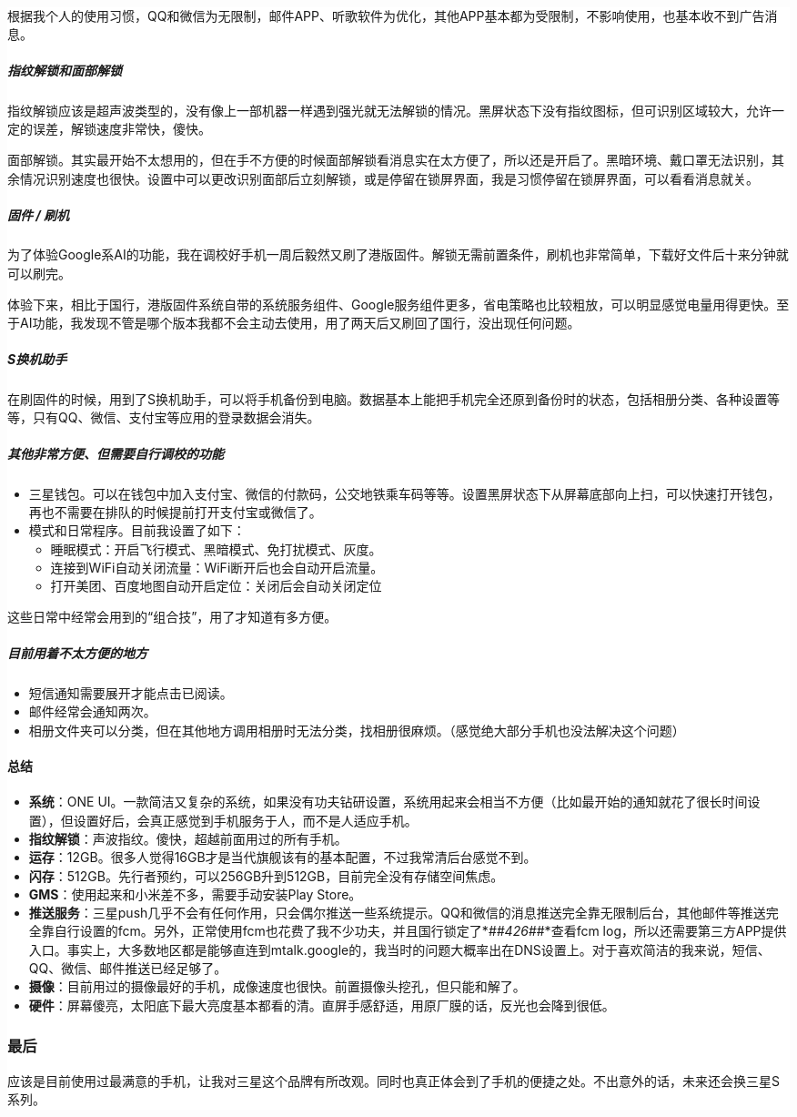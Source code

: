 根据我个人的使用习惯，QQ和微信为无限制，邮件APP、听歌软件为优化，其他APP基本都为受限制，不影响使用，也基本收不到广告消息。

##### 指纹解锁和面部解锁
指纹解锁应该是超声波类型的，没有像上一部机器一样遇到强光就无法解锁的情况。黑屏状态下没有指纹图标，但可识别区域较大，允许一定的误差，解锁速度非常快，傻快。

面部解锁。其实最开始不太想用的，但在手不方便的时候面部解锁看消息实在太方便了，所以还是开启了。黑暗环境、戴口罩无法识别，其余情况识别速度也很快。设置中可以更改识别面部后立刻解锁，或是停留在锁屏界面，我是习惯停留在锁屏界面，可以看看消息就关。

##### 固件 / 刷机
为了体验Google系AI的功能，我在调校好手机一周后毅然又刷了港版固件。解锁无需前置条件，刷机也非常简单，下载好文件后十来分钟就可以刷完。

体验下来，相比于国行，港版固件系统自带的系统服务组件、Google服务组件更多，省电策略也比较粗放，可以明显感觉电量用得更快。至于AI功能，我发现不管是哪个版本我都不会主动去使用，用了两天后又刷回了国行，没出现任何问题。

##### S换机助手
在刷固件的时候，用到了S换机助手，可以将手机备份到电脑。数据基本上能把手机完全还原到备份时的状态，包括相册分类、各种设置等等，只有QQ、微信、支付宝等应用的登录数据会消失。

##### 其他非常方便、但需要自行调校的功能
- 三星钱包。可以在钱包中加入支付宝、微信的付款码，公交地铁乘车码等等。设置黑屏状态下从屏幕底部向上扫，可以快速打开钱包，再也不需要在排队的时候提前打开支付宝或微信了。
- 模式和日常程序。目前我设置了如下：
  - 睡眠模式：开启飞行模式、黑暗模式、免打扰模式、灰度。
  - 连接到WiFi自动关闭流量：WiFi断开后也会自动开启流量。
  - 打开美团、百度地图自动开启定位：关闭后会自动关闭定位

这些日常中经常会用到的“组合技”，用了才知道有多方便。

##### 目前用着不太方便的地方
- 短信通知需要展开才能点击已阅读。
- 邮件经常会通知两次。
- 相册文件夹可以分类，但在其他地方调用相册时无法分类，找相册很麻烦。（感觉绝大部分手机也没法解决这个问题）

#### 总结
- **系统**：ONE UI。一款简洁又复杂的系统，如果没有功夫钻研设置，系统用起来会相当不方便（比如最开始的通知就花了很长时间设置），但设置好后，会真正感觉到手机服务于人，而不是人适应手机。
- **指纹解锁**：声波指纹。傻快，超越前面用过的所有手机。
- **运存**：12GB。很多人觉得16GB才是当代旗舰该有的基本配置，不过我常清后台感觉不到。
- **闪存**：512GB。先行者预约，可以256GB升到512GB，目前完全没有存储空间焦虑。
- **GMS**：使用起来和小米差不多，需要手动安装Play Store。
- **推送服务**：三星push几乎不会有任何作用，只会偶尔推送一些系统提示。QQ和微信的消息推送完全靠无限制后台，其他邮件等推送完全靠自行设置的fcm。另外，正常使用fcm也花费了我不少功夫，并且国行锁定了*#*#426#*#*查看fcm log，所以还需要第三方APP提供入口。事实上，大多数地区都是能够直连到mtalk.google的，我当时的问题大概率出在DNS设置上。对于喜欢简洁的我来说，短信、QQ、微信、邮件推送已经足够了。
- **摄像**：目前用过的摄像最好的手机，成像速度也很快。前置摄像头挖孔，但只能和解了。
- **硬件**：屏幕傻亮，太阳底下最大亮度基本都看的清。直屏手感舒适，用原厂膜的话，反光也会降到很低。

### 最后
应该是目前使用过最满意的手机，让我对三星这个品牌有所改观。同时也真正体会到了手机的便捷之处。不出意外的话，未来还会换三星S系列。
